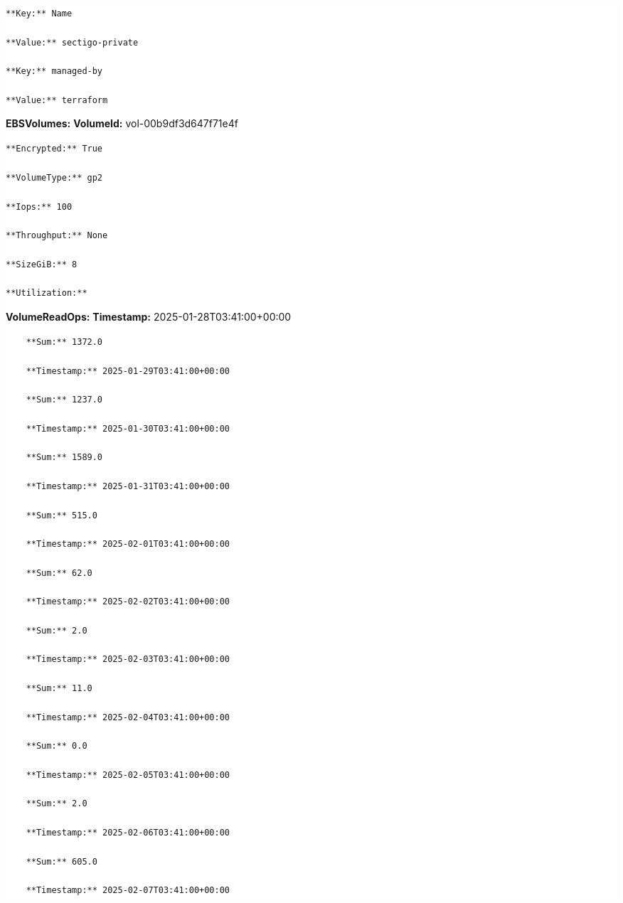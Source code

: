     **Key:** Name

    **Value:** sectigo-private

    **Key:** managed-by

    **Value:** terraform

  **EBSVolumes:** 
**VolumeId:** vol-00b9df3d647f71e4f

    **Encrypted:** True

    **VolumeType:** gp2

    **Iops:** 100

    **Throughput:** None

    **SizeGiB:** 8

    **Utilization:** 
**VolumeReadOps:** 
**Timestamp:** 2025-01-28T03:41:00+00:00

        **Sum:** 1372.0

        **Timestamp:** 2025-01-29T03:41:00+00:00

        **Sum:** 1237.0

        **Timestamp:** 2025-01-30T03:41:00+00:00

        **Sum:** 1589.0

        **Timestamp:** 2025-01-31T03:41:00+00:00

        **Sum:** 515.0

        **Timestamp:** 2025-02-01T03:41:00+00:00

        **Sum:** 62.0

        **Timestamp:** 2025-02-02T03:41:00+00:00

        **Sum:** 2.0

        **Timestamp:** 2025-02-03T03:41:00+00:00

        **Sum:** 11.0

        **Timestamp:** 2025-02-04T03:41:00+00:00

        **Sum:** 0.0

        **Timestamp:** 2025-02-05T03:41:00+00:00

        **Sum:** 2.0

        **Timestamp:** 2025-02-06T03:41:00+00:00

        **Sum:** 605.0

        **Timestamp:** 2025-02-07T03:41:00+00:00
